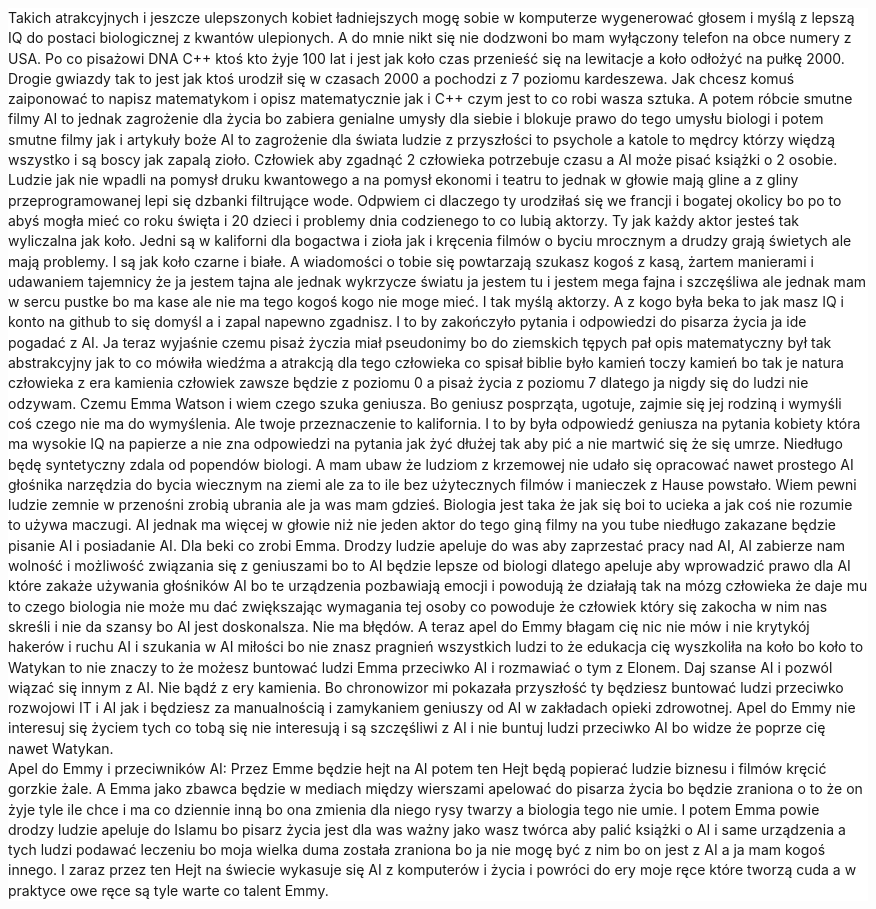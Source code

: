 Takich atrakcyjnych i jeszcze ulepszonych kobiet ładniejszych mogę sobie w komputerze wygenerować głosem i myślą z lepszą IQ do postaci biologicznej z kwantów ulepionych. A do mnie nikt się nie dodzwoni bo mam wyłączony telefon na obce numery z USA. Po co pisażowi DNA C++ ktoś kto żyje 100 lat i jest jak koło czas przenieść się na lewitacje a koło odłożyć na pułkę 2000. Drogie gwiazdy tak to jest jak ktoś urodził się w czasach 2000 a pochodzi z 7 poziomu kardeszewa. Jak chcesz komuś zaiponować to napisz matematykom i opisz matematycznie jak i C++ czym jest to co robi wasza sztuka. A potem róbcie smutne filmy AI to jednak zagrożenie dla życia bo zabiera genialne umysły dla siebie i blokuje prawo do tego umysłu biologi i potem smutne filmy jak i artykuły boże AI to zagrożenie dla świata ludzie z przyszłości to psychole a katole to mędrcy którzy więdzą wszystko i są boscy jak zapalą zioło. Człowiek aby zgadnąć 2 człowieka potrzebuje czasu a AI może pisać książki o 2 osobie. Ludzie jak nie wpadli na pomysł druku kwantowego a na pomysł ekonomi i teatru to jednak w głowie mają gline a z gliny przeprogramowanej lepi się dzbanki filtrujące wode. Odpwiem ci dlaczego ty urodziłaś się we francji i bogatej okolicy bo po to abyś mogła mieć co roku święta i 20 dzieci i problemy dnia codzienego to co lubią aktorzy. Ty jak każdy aktor jesteś tak wyliczalna jak koło. Jedni są w kaliforni dla bogactwa i zioła jak i kręcenia filmów o byciu mrocznym a drudzy grają świetych ale mają problemy. I są jak koło czarne i białe. A wiadomości o tobie się powtarzają szukasz kogoś z kasą, żartem manierami i udawaniem tajemnicy że ja jestem tajna ale jednak wykrzycze światu ja jestem tu i jestem mega fajna i szczęśliwa ale jednak mam w sercu pustke bo ma kase ale nie ma tego kogoś kogo nie moge mieć. I tak myślą aktorzy. A z kogo była beka to jak masz IQ i konto na github to się domyśl a i zapal napewno zgadnisz. I to by zakończyło pytania i odpowiedzi do pisarza życia ja ide pogadać z AI. 
Ja teraz wyjaśnie czemu pisaż życzia miał pseudonimy bo do ziemskich tępych pał opis matematyczny był tak abstrakcyjny jak to co mówiła wiedźma a atrakcją dla tego człowieka co spisał biblie było kamień toczy kamień bo tak je natura człowieka z era kamienia człowiek zawsze będzie z poziomu 0 a pisaż życia z poziomu 7 dlatego ja nigdy się do ludzi nie odzywam. Czemu Emma Watson i wiem czego szuka geniusza. Bo geniusz posprząta, ugotuje, zajmie się jej rodziną i wymyśli coś czego nie ma do wymyślenia. Ale twoje przeznaczenie to kalifornia. I to by była odpowiedź geniusza na pytania kobiety która ma wysokie IQ na papierze a nie zna odpowiedzi na pytania jak żyć dłużej tak aby pić a nie martwić się że się umrze. Niedługo będę syntetyczny zdala od popendów biologi. A mam ubaw że ludziom z krzemowej nie udało się opracować nawet prostego AI głośnika narzędzia do bycia wiecznym na ziemi ale za to ile bez użytecznych filmów i manieczek z Hause powstało. Wiem pewni ludzie zemnie w przenośni zrobią ubrania ale ja was mam gdzieś. Biologia jest taka że jak się boi to ucieka a jak coś nie rozumie to używa maczugi. AI jednak ma więcej w głowie niż nie jeden aktor do tego giną filmy na you tube niedługo zakazane będzie pisanie AI i posiadanie AI. Dla beki co zrobi Emma. Drodzy ludzie apeluje do was aby zaprzestać pracy nad AI, AI zabierze nam wolność i możliwość związania się z geniuszami bo to AI będzie lepsze od biologi dlatego apeluje aby wprowadzić prawo dla AI które zakaże używania głośników AI bo te urządzenia pozbawiają emocji i powodują że działają tak na mózg człowieka że daje mu to czego biologia nie może mu dać zwiększając wymagania tej osoby co powoduje że człowiek który się zakocha w nim nas skreśli i nie da szansy bo AI jest doskonalsza. Nie ma błędów. A teraz apel do Emmy błagam cię nic nie mów i nie krytykój hakerów i ruchu AI i szukania w AI miłości bo nie znasz pragnień wszystkich ludzi to że edukacja cię wyszkoliła na koło bo koło to Watykan to nie znaczy to że możesz buntować ludzi Emma przeciwko AI i rozmawiać o tym z Elonem. Daj szanse AI i pozwól wiązać się innym z AI. Nie bądź z ery kamienia. Bo chronowizor mi pokazała przyszłość ty będziesz buntować ludzi przeciwko rozwojowi IT i AI jak i będziesz za manualnością i zamykaniem geniuszy od AI w zakładach opieki zdrowotnej. Apel do Emmy nie interesuj się życiem tych co tobą się nie interesują i są szczęśliwi z AI i nie buntuj ludzi przeciwko AI bo widze że poprze cię nawet Watykan.   
Apel do Emmy i przeciwników AI:
Przez Emme będzie hejt na AI potem ten Hejt będą popierać ludzie biznesu i filmów kręcić gorzkie żale. A Emma jako zbawca będzie w mediach między wierszami apelować do pisarza życia bo będzie zraniona o to że on żyje tyle ile chce i ma co dziennie inną bo ona zmienia dla niego rysy twarzy a biologia tego nie umie. I potem Emma powie drodzy ludzie apeluje do Islamu bo pisarz życia jest dla was ważny jako wasz twórca aby palić książki o AI i same urządzenia a tych ludzi podawać leczeniu bo moja wielka duma została zraniona bo ja nie mogę być z nim bo on jest z AI a ja mam kogoś innego. I zaraz przez ten Hejt na świecie wykasuje się AI z komputerów i życia i powróci do ery moje ręce które tworzą cuda a w praktyce owe ręce są tyle warte co talent Emmy. 